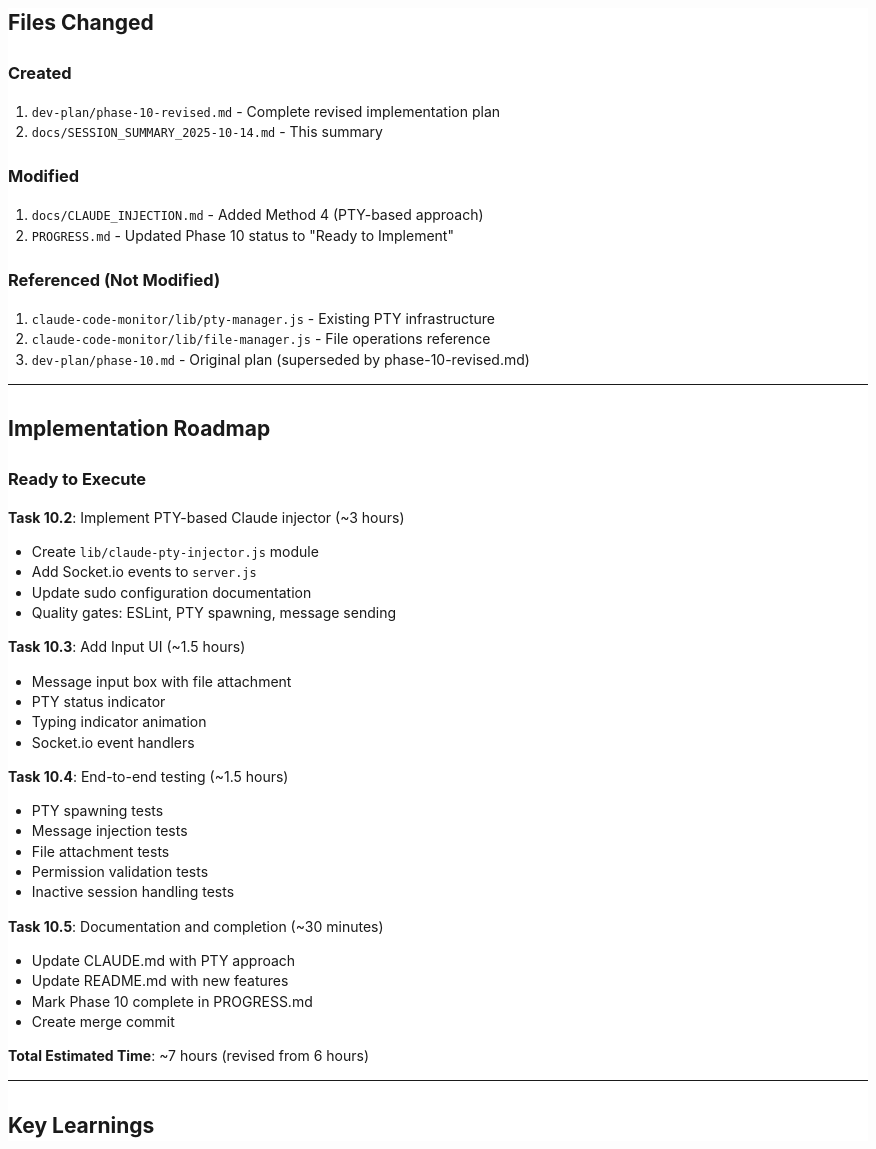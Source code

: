 ## Files Changed

### Created
1. `dev-plan/phase-10-revised.md` - Complete revised implementation plan
2. `docs/SESSION_SUMMARY_2025-10-14.md` - This summary

### Modified
1. `docs/CLAUDE_INJECTION.md` - Added Method 4 (PTY-based approach)
2. `PROGRESS.md` - Updated Phase 10 status to "Ready to Implement"

### Referenced (Not Modified)
1. `claude-code-monitor/lib/pty-manager.js` - Existing PTY infrastructure
2. `claude-code-monitor/lib/file-manager.js` - File operations reference
3. `dev-plan/phase-10.md` - Original plan (superseded by phase-10-revised.md)

---

## Implementation Roadmap

### Ready to Execute

**Task 10.2**: Implement PTY-based Claude injector (~3 hours)
- Create `lib/claude-pty-injector.js` module
- Add Socket.io events to `server.js`
- Update sudo configuration documentation
- Quality gates: ESLint, PTY spawning, message sending

**Task 10.3**: Add Input UI (~1.5 hours)
- Message input box with file attachment
- PTY status indicator
- Typing indicator animation
- Socket.io event handlers

**Task 10.4**: End-to-end testing (~1.5 hours)
- PTY spawning tests
- Message injection tests
- File attachment tests
- Permission validation tests
- Inactive session handling tests

**Task 10.5**: Documentation and completion (~30 minutes)
- Update CLAUDE.md with PTY approach
- Update README.md with new features
- Mark Phase 10 complete in PROGRESS.md
- Create merge commit

**Total Estimated Time**: ~7 hours (revised from 6 hours)

---

## Key Learnings
